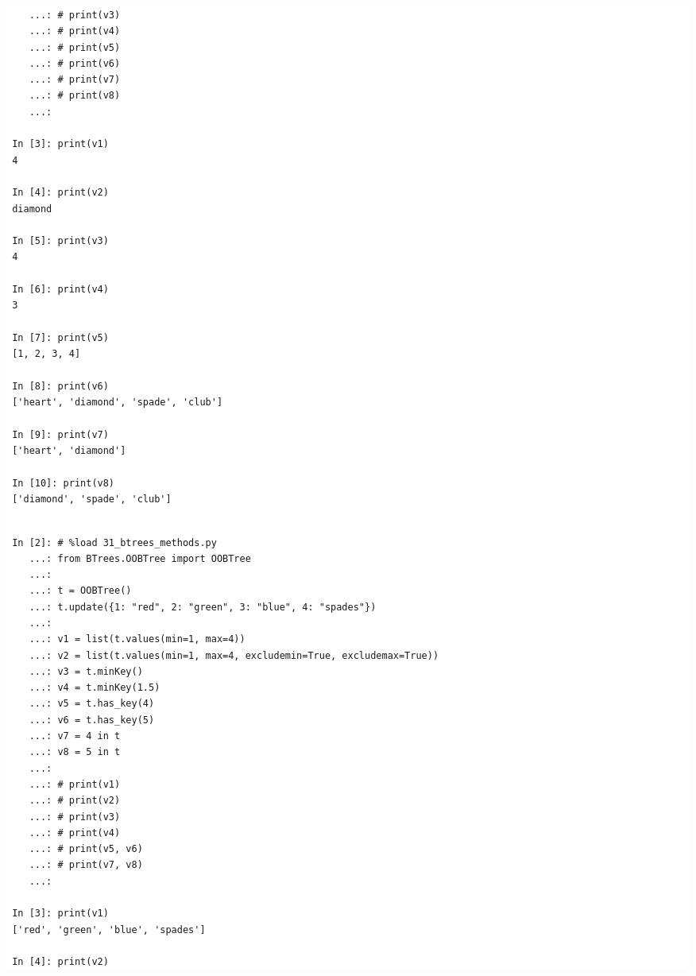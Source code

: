 ```
    ...: # print(v3)
    ...: # print(v4)
    ...: # print(v5)
    ...: # print(v6)
    ...: # print(v7)
    ...: # print(v8)
    ...:
 
 In [3]: print(v1)
 4
 
 In [4]: print(v2)
 diamond
 
 In [5]: print(v3)
 4
 
 In [6]: print(v4)
 3
 
 In [7]: print(v5)
 [1, 2, 3, 4]
 
 In [8]: print(v6)
 ['heart', 'diamond', 'spade', 'club']
 
 In [9]: print(v7)
 ['heart', 'diamond']
 
 In [10]: print(v8)
 ['diamond', 'spade', 'club']
 
```



```
 In [2]: # %load 31_btrees_methods.py
    ...: from BTrees.OOBTree import OOBTree
    ...:
    ...: t = OOBTree()
    ...: t.update({1: "red", 2: "green", 3: "blue", 4: "spades"})
    ...:
    ...: v1 = list(t.values(min=1, max=4))
    ...: v2 = list(t.values(min=1, max=4, excludemin=True, excludemax=True))
    ...: v3 = t.minKey()
    ...: v4 = t.minKey(1.5)
    ...: v5 = t.has_key(4)
    ...: v6 = t.has_key(5)
    ...: v7 = 4 in t
    ...: v8 = 5 in t
    ...:
    ...: # print(v1)
    ...: # print(v2)
    ...: # print(v3)
    ...: # print(v4)
    ...: # print(v5, v6)
    ...: # print(v7, v8)
    ...:
 
 In [3]: print(v1)
 ['red', 'green', 'blue', 'spades']
 
 In [4]: print(v2)
```